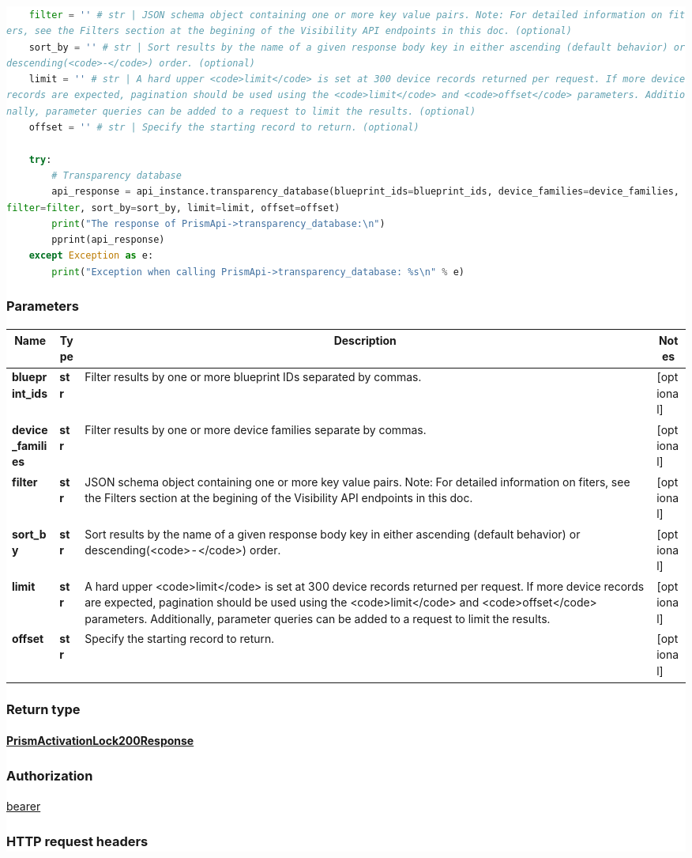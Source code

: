 ```python
    filter = '' # str | JSON schema object containing one or more key value pairs. Note: For detailed information on fiters, see the Filters section at the begining of the Visibility API endpoints in this doc. (optional)
    sort_by = '' # str | Sort results by the name of a given response body key in either ascending (default behavior) or descending(<code>-</code>) order. (optional)
    limit = '' # str | A hard upper <code>limit</code> is set at 300 device records returned per request. If more device records are expected, pagination should be used using the <code>limit</code> and <code>offset</code> parameters. Additionally, parameter queries can be added to a request to limit the results. (optional)
    offset = '' # str | Specify the starting record to return. (optional)

    try:
        # Transparency database
        api_response = api_instance.transparency_database(blueprint_ids=blueprint_ids, device_families=device_families, filter=filter, sort_by=sort_by, limit=limit, offset=offset)
        print("The response of PrismApi->transparency_database:\n")
        pprint(api_response)
    except Exception as e:
        print("Exception when calling PrismApi->transparency_database: %s\n" % e)
```



### Parameters


Name | Type | Description  | Notes
------------- | ------------- | ------------- | -------------
 **blueprint_ids** | **str**| Filter results by one or more blueprint IDs separated by commas. | [optional] 
 **device_families** | **str**| Filter results by one or more device families separate by commas. | [optional] 
 **filter** | **str**| JSON schema object containing one or more key value pairs. Note: For detailed information on fiters, see the Filters section at the begining of the Visibility API endpoints in this doc. | [optional] 
 **sort_by** | **str**| Sort results by the name of a given response body key in either ascending (default behavior) or descending(&lt;code&gt;-&lt;/code&gt;) order. | [optional] 
 **limit** | **str**| A hard upper &lt;code&gt;limit&lt;/code&gt; is set at 300 device records returned per request. If more device records are expected, pagination should be used using the &lt;code&gt;limit&lt;/code&gt; and &lt;code&gt;offset&lt;/code&gt; parameters. Additionally, parameter queries can be added to a request to limit the results. | [optional] 
 **offset** | **str**| Specify the starting record to return. | [optional] 

### Return type

[**PrismActivationLock200Response**](PrismActivationLock200Response.md)

### Authorization

[bearer](../README.md#bearer)

### HTTP request headers
